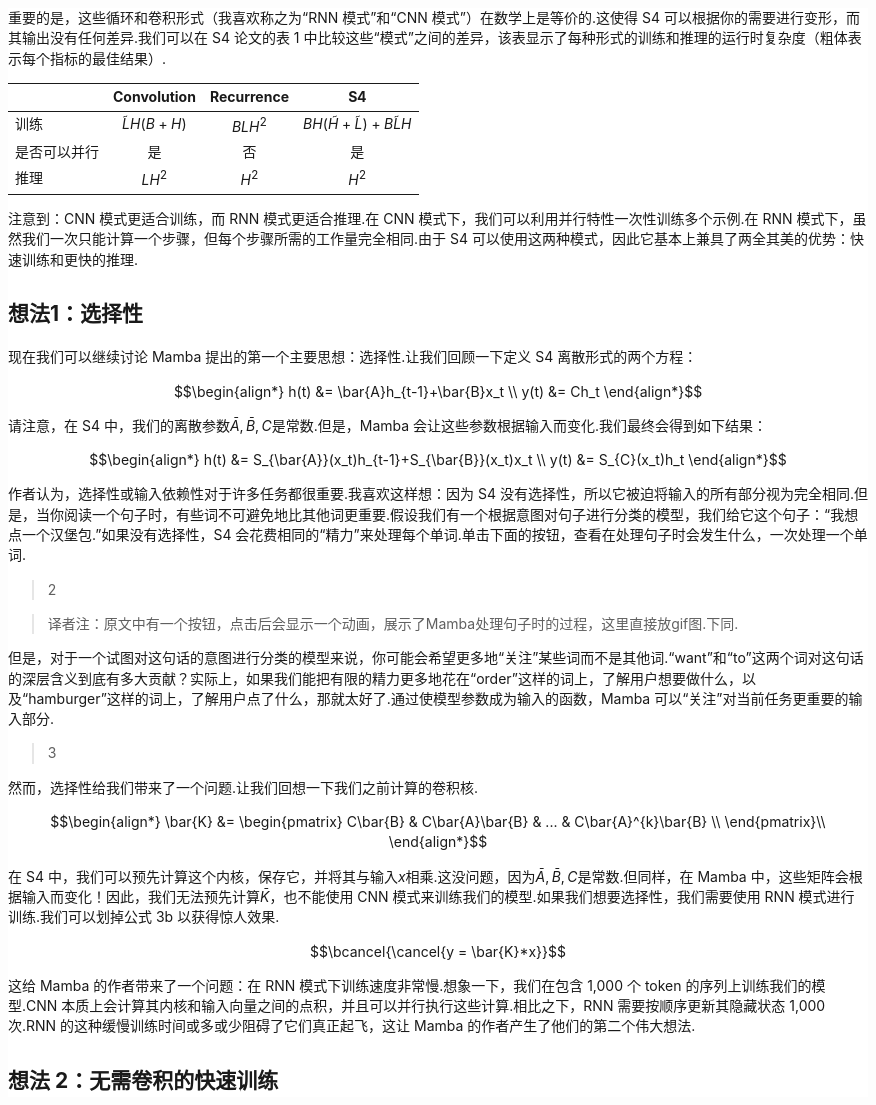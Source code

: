 重要的是，这些循环和卷积形式（我喜欢称之为“RNN 模式”和“CNN 模式”）在数学上是等价的.这使得 S4 可以根据你的需要进行变形，而其输出没有任何差异.我们可以在 S4 论文的表 1 中比较这些“模式”之间的差异，该表显示了每种形式的训练和推理的运行时复杂度（粗体表示每个指标的最佳结果）.

| | Convolution| Recurrence|S4|
| :--- |:----:| :----: |:---: |
| 训练|$\tilde{L}H(B+H)$|$BLH^2$| $BH(\tilde{H}+\tilde{L})+B\tilde{L}H$   |
| 是否可以并行 |是| 否|是 |
| 推理|$LH^2$|$H^2$|$H^2$ |

注意到：CNN 模式更适合训练，而 RNN 模式更适合推理.在 CNN 模式下，我们可以利用并行特性一次性训练多个示例.在 RNN 模式下，虽然我们一次只能计算一个步骤，但每个步骤所需的工作量完全相同.由于 S4 可以使用这两种模式，因此它基本上兼具了两全其美的优势：快速训练和更快的推理.

## 想法1：选择性
现在我们可以继续讨论 Mamba 提出的第一个主要思想：选择性.让我们回顾一下定义 S4 离散形式的两个方程：

$$\begin{align*}
h(t) &= \bar{A}h_{t-1}+\bar{B}x_t \\ 
y(t) &= Ch_t
\end{align*}$$

请注意，在 S4 中，我们的离散参数$\bar{A},\bar{B},C$是常数.但是，Mamba 会让这些参数根据输入而变化.我们最终会得到如下结果：

$$\begin{align*}
h(t) &= S_{\bar{A}}(x_t)h_{t-1}+S_{\bar{B}}(x_t)x_t \\ 
y(t) &= S_{C}(x_t)h_t
\end{align*}$$

作者认为，选择性或输入依赖性对于许多任务都很重要.我喜欢这样想：因为 S4 没有选择性，所以它被迫将输入的所有部分视为完全相同.但是，当你阅读一个句子时，有些词不可避免地比其他词更重要.假设我们有一个根据意图对句子进行分类的模型，我们给它这个句子：“我想点一个汉堡包.”如果没有选择性，S4 会花费相同的“精力”来处理每个单词.单击下面的按钮，查看在处理句子时会发生什么，一次处理一个单词.

>2

>译者注：原文中有一个按钮，点击后会显示一个动画，展示了Mamba处理句子时的过程，这里直接放gif图.下同.    

但是，对于一个试图对这句话的意图进行分类的模型来说，你可能会希望更多地“关注”某些词而不是其他词.“want”和“to”这两个词对这句话的深层含义到底有多大贡献？实际上，如果我们能把有限的精力更多地花在“order”这样的词上，了解用户想要做什么，以及“hamburger”这样的词上，了解用户点了什么，那就太好了.通过使模型参数成为输入的函数，Mamba 可以“关注”对当前任务更重要的输入部分.

>3

然而，选择性给我们带来了一个问题.让我们回想一下我们之前计算的卷积核.

$$\begin{align*}
\bar{K} &= \begin{pmatrix}
C\bar{B} & C\bar{A}\bar{B} & ... & C\bar{A}^{k}\bar{B} \\
\end{pmatrix}\\
\end{align*}$$

在 S4 中，我们可以预先计算这个内核，保存它，并将其与输入$x$相乘.这没问题，因为$\bar{A},\bar{B},C$是常数.但同样，在 Mamba 中，这些矩阵会根据输入而变化！因此，我们无法预先计算$\bar{K}$，也不能使用 CNN 模式来训练我们的模型.如果我们想要选择性，我们需要使用 RNN 模式进行训练.我们可以划掉公式 3b 以获得惊人效果.

$$\bcancel{\cancel{y = \bar{K}*x}}$$

这给 Mamba 的作者带来了一个问题：在 RNN 模式下训练速度非常慢.想象一下，我们在包含 1,000 个 token 的序列上训练我们的模型.CNN 本质上会计算其内核和输入向量之间的点积，并且可以并行执行这些计算.相比之下，RNN 需要按顺序更新其隐藏状态 1,000 次.RNN 的这种缓慢训练时间或多或少阻碍了它们真正起飞，这让 Mamba 的作者产生了他们的第二个伟大想法.

## 想法 2：无需卷积的快速训练
